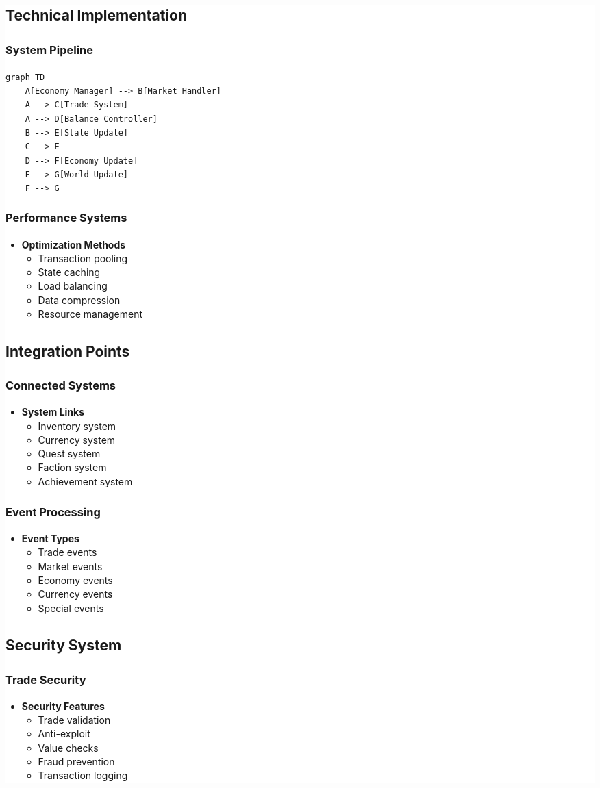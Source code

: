 ## Technical Implementation

### System Pipeline
```mermaid
graph TD
    A[Economy Manager] --> B[Market Handler]
    A --> C[Trade System]
    A --> D[Balance Controller]
    B --> E[State Update]
    C --> E
    D --> F[Economy Update]
    E --> G[World Update]
    F --> G
```

### Performance Systems
- **Optimization Methods**
  - Transaction pooling
  - State caching
  - Load balancing
  - Data compression
  - Resource management

## Integration Points

### Connected Systems
- **System Links**
  - Inventory system
  - Currency system
  - Quest system
  - Faction system
  - Achievement system

### Event Processing
- **Event Types**
  - Trade events
  - Market events
  - Economy events
  - Currency events
  - Special events

## Security System

### Trade Security
- **Security Features**
  - Trade validation
  - Anti-exploit
  - Value checks
  - Fraud prevention
  - Transaction logging
